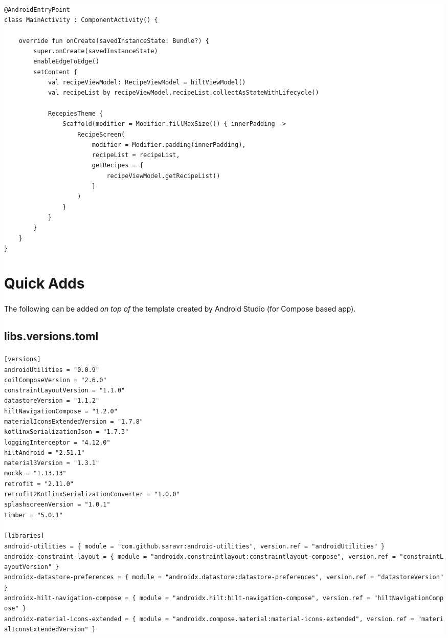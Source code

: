 ```
@AndroidEntryPoint
class MainActivity : ComponentActivity() {

    override fun onCreate(savedInstanceState: Bundle?) {
        super.onCreate(savedInstanceState)
        enableEdgeToEdge()
        setContent {
            val recipeViewModel: RecipeViewModel = hiltViewModel()
            val recipeList by recipeViewModel.recipeList.collectAsStateWithLifecycle()

            RecepiesTheme {
                Scaffold(modifier = Modifier.fillMaxSize()) { innerPadding ->
                    RecipeScreen(
                        modifier = Modifier.padding(innerPadding),
                        recipeList = recipeList,
                        getRecipes = {
                            recipeViewModel.getRecipeList()
                        }
                    )
                }
            }
        }
    }
}
```

# Quick Adds

The following can be added *on top of* the template created by Android Studio (for Compose based app).

## libs.versions.toml

```
[versions]
androidUtilities = "0.0.9"
coilComposeVersion = "2.6.0"
constraintLayoutVersion = "1.1.0"
datastoreVersion = "1.1.2"
hiltNavigationCompose = "1.2.0"
materialIconsExtendedVersion = "1.7.8"
kotlinxSerializationJson = "1.7.3"
loggingInterceptor = "4.12.0"
hiltAndroid = "2.51.1"
material3Version = "1.3.1"
mockk = "1.13.13"
retrofit = "2.11.0"
retrofit2KotlinxSerializationConverter = "1.0.0"
splashscreenVersion = "1.0.1"
timber = "5.0.1"

[libraries]
android-utilities = { module = "com.github.saravr:android-utilities", version.ref = "androidUtilities" }
androidx-constraint-layout = { module = "androidx.constraintlayout:constraintlayout-compose", version.ref = "constraintLayoutVersion" }
androidx-datastore-preferences = { module = "androidx.datastore:datastore-preferences", version.ref = "datastoreVersion" }
androidx-hilt-navigation-compose = { module = "androidx.hilt:hilt-navigation-compose", version.ref = "hiltNavigationCompose" }
androidx-material-icons-extended = { module = "androidx.compose.material:material-icons-extended", version.ref = "materialIconsExtendedVersion" }
```